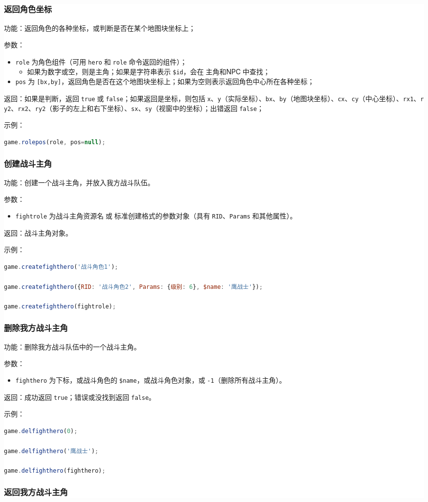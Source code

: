 ### 返回角色坐标

功能：返回角色的各种坐标，或判断是否在某个地图块坐标上；

参数：

- `role` 为角色组件（可用 `hero` 和 `role` 命令返回的组件）；
  - 如果为数字或空，则是主角；如果是字符串表示 `$id`，会在 主角和NPC 中查找；
- `pos` 为 `[bx,by]`，返回角色是否在这个地图块坐标上；如果为空则表示返回角色中心所在各种坐标；

返回：如果是判断，返回 `true` 或 `false`；如果返回是坐标，则包括 `x`、`y`（实际坐标）、`bx`、`by`（地图块坐标）、`cx`、`cy`（中心坐标）、`rx1`、`ry2`、`rx2`、`ry2`（影子的左上和右下坐标）、`sx`、`sy`（视窗中的坐标）；出错返回 `false`；

示例：

```js
game.rolepos(role, pos=null);
```

### 创建战斗主角

功能：创建一个战斗主角，并放入我方战斗队伍。

参数：

- `fightrole` 为战斗主角资源名 或 标准创建格式的参数对象（具有 `RID`、`Params` 和其他属性）。

返回：战斗主角对象。

示例：

```js
game.createfighthero('战斗角色1');

game.createfighthero({RID: '战斗角色2', Params: {级别: 6}, $name: '鹰战士'});

game.createfighthero(fightrole);
```

### 删除我方战斗主角

功能：删除我方战斗队伍中的一个战斗主角。

参数：

- `fighthero` 为下标，或战斗角色的 `$name`，或战斗角色对象，或 `-1`（删除所有战斗主角）。

返回：成功返回 `true`；错误或没找到返回 `false`。

示例：

```js
game.delfighthero(0);

game.delfighthero('鹰战士');

game.delfighthero(fighthero);
```

### 返回我方战斗主角
